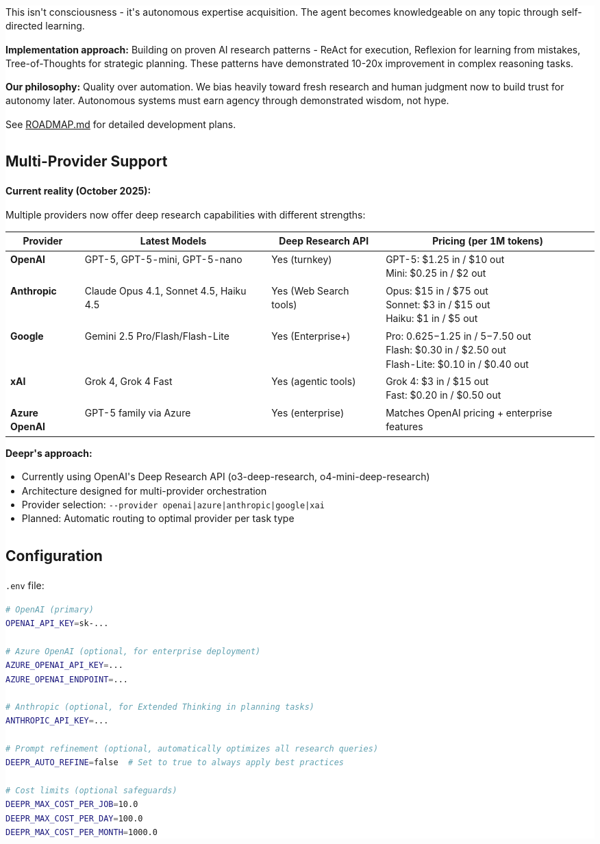 This isn't consciousness - it's autonomous expertise acquisition. The agent becomes knowledgeable on any topic through self-directed learning.

**Implementation approach:** Building on proven AI research patterns - ReAct for execution, Reflexion for learning from mistakes, Tree-of-Thoughts for strategic planning. These patterns have demonstrated 10-20x improvement in complex reasoning tasks.

**Our philosophy:** Quality over automation. We bias heavily toward fresh research and human judgment now to build trust for autonomy later. Autonomous systems must earn agency through demonstrated wisdom, not hype.

See [ROADMAP.md](ROADMAP.md) for detailed development plans.

## Multi-Provider Support

**Current reality (October 2025):**

Multiple providers now offer deep research capabilities with different strengths:

| Provider | Latest Models | Deep Research API | Pricing (per 1M tokens) |
|----------|--------------|-------------------|------------------------|
| **OpenAI** | GPT-5, GPT-5-mini, GPT-5-nano | Yes (turnkey) | GPT-5: $1.25 in / $10 out<br>Mini: $0.25 in / $2 out |
| **Anthropic** | Claude Opus 4.1, Sonnet 4.5, Haiku 4.5 | Yes (Web Search tools) | Opus: $15 in / $75 out<br>Sonnet: $3 in / $15 out<br>Haiku: $1 in / $5 out |
| **Google** | Gemini 2.5 Pro/Flash/Flash-Lite | Yes (Enterprise+) | Pro: $0.625-$1.25 in / $5-$7.50 out<br>Flash: $0.30 in / $2.50 out<br>Flash-Lite: $0.10 in / $0.40 out |
| **xAI** | Grok 4, Grok 4 Fast | Yes (agentic tools) | Grok 4: $3 in / $15 out<br>Fast: $0.20 in / $0.50 out |
| **Azure OpenAI** | GPT-5 family via Azure | Yes (enterprise) | Matches OpenAI pricing + enterprise features |

**Deepr's approach:**
- Currently using OpenAI's Deep Research API (o3-deep-research, o4-mini-deep-research)
- Architecture designed for multi-provider orchestration
- Provider selection: `--provider openai|azure|anthropic|google|xai`
- Planned: Automatic routing to optimal provider per task type

## Configuration

`.env` file:

```bash
# OpenAI (primary)
OPENAI_API_KEY=sk-...

# Azure OpenAI (optional, for enterprise deployment)
AZURE_OPENAI_API_KEY=...
AZURE_OPENAI_ENDPOINT=...

# Anthropic (optional, for Extended Thinking in planning tasks)
ANTHROPIC_API_KEY=...

# Prompt refinement (optional, automatically optimizes all research queries)
DEEPR_AUTO_REFINE=false  # Set to true to always apply best practices

# Cost limits (optional safeguards)
DEEPR_MAX_COST_PER_JOB=10.0
DEEPR_MAX_COST_PER_DAY=100.0
DEEPR_MAX_COST_PER_MONTH=1000.0
```
